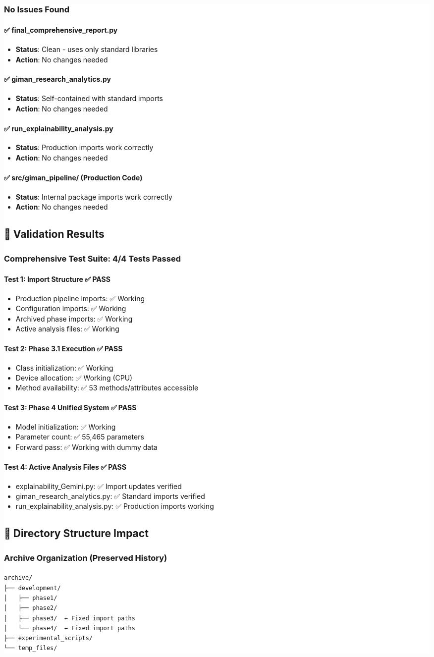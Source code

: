 ### **No Issues Found**

#### **✅ final_comprehensive_report.py**
- **Status**: Clean - uses only standard libraries
- **Action**: No changes needed

#### **✅ giman_research_analytics.py** 
- **Status**: Self-contained with standard imports
- **Action**: No changes needed

#### **✅ run_explainability_analysis.py**
- **Status**: Production imports work correctly
- **Action**: No changes needed

#### **✅ src/giman_pipeline/** (Production Code)
- **Status**: Internal package imports work correctly
- **Action**: No changes needed

## 🧪 **Validation Results**

### **Comprehensive Test Suite: 4/4 Tests Passed**

#### **Test 1: Import Structure** ✅ **PASS**
- Production pipeline imports: ✅ Working
- Configuration imports: ✅ Working  
- Archived phase imports: ✅ Working
- Active analysis files: ✅ Working

#### **Test 2: Phase 3.1 Execution** ✅ **PASS**
- Class initialization: ✅ Working
- Device allocation: ✅ Working (CPU)
- Method availability: ✅ 53 methods/attributes accessible

#### **Test 3: Phase 4 Unified System** ✅ **PASS**
- Model initialization: ✅ Working
- Parameter count: ✅ 55,465 parameters
- Forward pass: ✅ Working with dummy data

#### **Test 4: Active Analysis Files** ✅ **PASS**
- explainability_Gemini.py: ✅ Import updates verified
- giman_research_analytics.py: ✅ Standard imports verified
- run_explainability_analysis.py: ✅ Production imports working

## 📂 **Directory Structure Impact**

### **Archive Organization** (Preserved History)
```
archive/
├── development/
│   ├── phase1/
│   ├── phase2/
│   ├── phase3/  ← Fixed import paths
│   └── phase4/  ← Fixed import paths
├── experimental_scripts/
└── temp_files/
```
